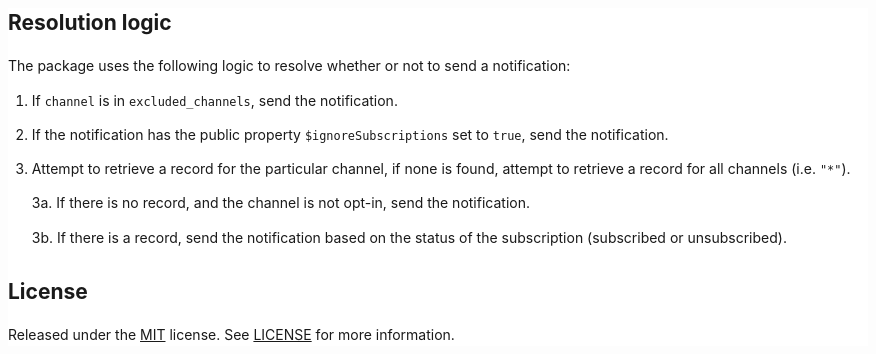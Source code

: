 ## Resolution logic

The package uses the following logic to resolve whether or not to send a notification:

1. If `channel` is in `excluded_channels`, send the notification.
2. If the notification has the public property `$ignoreSubscriptions` set to `true`, send the notification.
3. Attempt to retrieve a record for the particular channel, if none is found, attempt to retrieve a record for all channels (i.e. `"*"`).

   3a. If there is no record, and the channel is not opt-in, send the notification.

   3b. If there is a record, send the notification based on the status of the subscription (subscribed or unsubscribed).

## License
Released under the [MIT](https://choosealicense.com/licenses/mit/) license. See [LICENSE](LICENSE.md) for more information.
